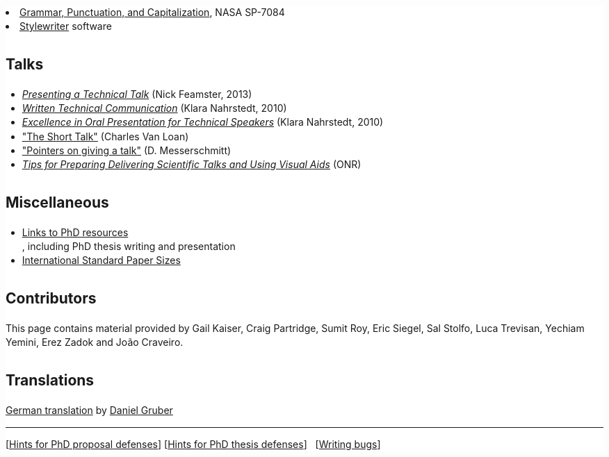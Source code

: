 <li><a href="http://stipo.larc.nasa.gov/sp7084/index.html">Grammar,
Punctuation, and Capitalization</a>, NASA SP-7084</li>

<li><a
href="http://www.editorsoftware.com/stylewriter-software/">Stylewriter</a>
software</li>

</ul>

<h2>Talks</h2>

<ul>
<li><a
href="http://greatresearch.org/2013/10/04/presenting-a-technical-talk/"><i>Presenting
a Technical Talk</i></a> (Nick Feamster, 2013)</li>

<li><a href="WrittenCommunication.pptx"><i>Written Technical
Communication</i></a> (Klara Nahrstedt, 2010)</li>

<li><a href="OralPresentation.pptx"><i>Excellence in Oral Presentation
for Technical Speakers</i></a> (Klara Nahrstedt, 2010)</li>

<li><a href="http://www.cs.cornell.edu/cv/ShortTalk.htm">"The Short
Talk"</a> (Charles Van Loan)</li>

<li><a
href="http://cusg.eecs.berkeley.edu/~messer/Bad_talk.html">"Pointers on
giving a talk"</a> (D. Messerschmitt)</li>

<li><a
href="http://www.onr.navy.mil/onr/speak%5Ftips/Default.htm"><i>Tips for
Preparing Delivering Scientific Talks and Using Visual Aids</i></a>
(ONR)</li>

</ul>

<h2>Miscellaneous</h2>

<ul>
<li><a href="http://www.onlinephd.org/">Links to PhD resources</a></li>,
including PhD thesis writing and presentation</li>

<li><a
href="http://www.cl.cam.ac.uk/~mgk25/iso-paper.html">International
Standard Paper Sizes</a></li>
</ul>

<h2>Contributors</h2>

<p>This page contains material provided by Gail Kaiser, Craig Partridge,
Sumit Roy, Eric Siegel, Sal Stolfo, Luca Trevisan, Yechiam Yemini, Erez
Zadok and João Craveiro.</p>

<h2>Translations</h2>

<p><a href="https://www.akkuschraubercheck.de/schreiben-von-technischen-artikeln/">German
translation</a> by <a href="https://www.akkuschraubercheck.de">Daniel Gruber</a></p>

<hr>
<p>[<a href="proposal-hints.html">Hints for PhD proposal
defenses</a>] [<a href="defense-hints.html">Hints for PhD thesis
defenses</a>] &nbsp; [<a href="writing-bugs.html">Writing bugs</a>]
&nbsp;
&nbsp;
